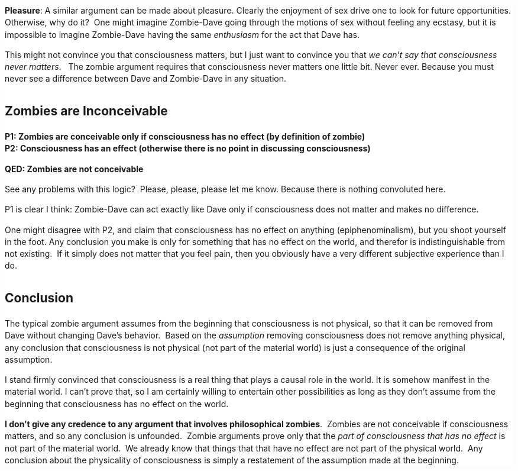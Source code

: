 **Pleasure**: A similar argument can be made about pleasure. Clearly the enjoyment of sex drive one to look for future opportunities. Otherwise, why do it?  One might imagine Zombie-Dave going through the motions of sex without feeling any ecstasy, but it is impossible to imagine Zombie-Dave having the same _enthusiasm_ for the act that Dave has.

This might not convince you that consciousness matters, but I just want to convince you that _we can’t say that_ _consciousness never matters_.   The zombie argument requires that consciousness never matters one little bit. Never ever. Because you must never see a difference between Dave and Zombie-Dave in any situation.

## Zombies are Inconceivable

**P1: Zombies are conceivable only if consciousness has no effect (by definition of zombie)**  
**P2: Consciousness has an effect (otherwise there is no point in discussing consciousness)**

**QED: Zombies are not conceivable**

See any problems with this logic?  Please, please, please let me know. Because there is nothing convoluted here.

P1 is clear I think: Zombie-Dave can act exactly like Dave only if consciousness does not matter and makes no difference.

One might disagree with P2, and claim that consciousness has no effect on anything (epiphenominalism), but you shoot yourself in the foot. Any conclusion you make is only for something that has no effect on the world, and therefor is indistinguishable from not existing.  If it simply does not matter that you feel pain, then you obviously have a very different subjective experience than I do.

## Conclusion

The typical zombie argument assumes from the beginning that consciousness is not physical, so that it can be removed from Dave without changing Dave’s behavior.  Based on the _assumption_ removing consciousness does not remove anything physical, any conclusion that consciousness is not physical (not part of the material world) is just a consequence of the original assumption.

I stand firmly convinced that consciousness is a real thing that plays a causal role in the world. It is somehow manifest in the material world. I can’t prove that, so I am certainly willing to entertain other possibilities as long as they don’t assume from the beginning that consciousness has no effect on the world.

**I don’t give any credence to any argument that involves philosophical zombies**.  Zombies are not conceivable if consciousness matters, and so any conclusion is unfounded.  Zombie arguments prove only that the _part of consciousness that has no effect_ is not part of the material world.  We already know that things that that have no effect are not part of the physical world.  Any conclusion about the physicality of consciousness is simply a restatement of the assumption made at the beginning.
